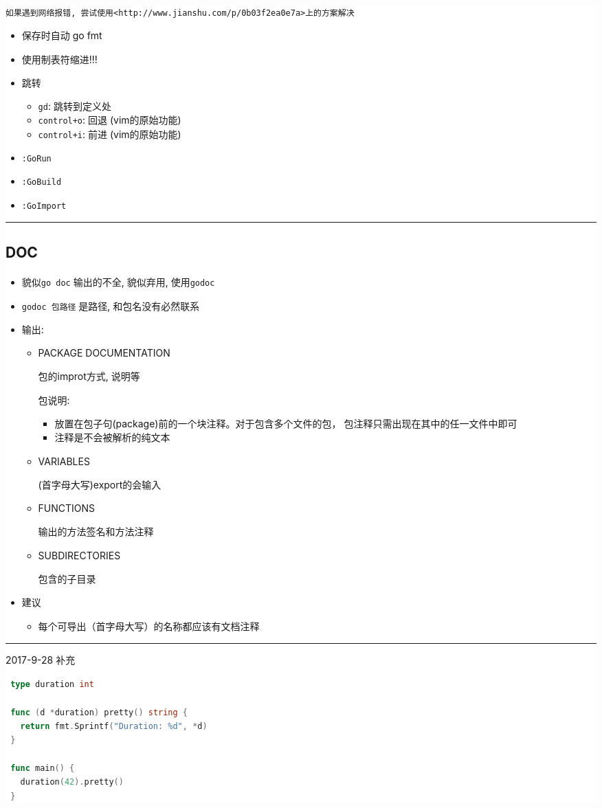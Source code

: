     如果遇到网络报错, 尝试使用<http://www.jianshu.com/p/0b03f2ea0e7a>上的方案解决

  * 保存时自动 go fmt

  * 使用制表符缩进!!!

  * 跳转
    * `gd`: 跳转到定义处
    * `control+o`: 回退 (vim的原始功能)
    * `control+i`: 前进 (vim的原始功能)

  * `:GoRun`
  * `:GoBuild`
  * `:GoImport`

---

## DOC

* 貌似`go doc` 输出的不全, 貌似弃用, 使用`godoc`

* `godoc 包路径` 是路径, 和包名没有必然联系

* 输出:

  * PACKAGE DOCUMENTATION

    包的improt方式, 说明等

    包说明:

    * 放置在包子句(package)前的一个块注释。对于包含多个文件的包， 包注释只需出现在其中的任一文件中即可
    * 注释是不会被解析的纯文本

  * VARIABLES

    (首字母大写)export的会输入

  * FUNCTIONS

    输出的方法签名和方法注释

  * SUBDIRECTORIES

    包含的子目录


* 建议

  * 每个可导出（首字母大写）的名称都应该有文档注释

---

2017-9-28 补充

```go
 type duration int

 func (d *duration) pretty() string {
   return fmt.Sprintf("Duration: %d", *d)
 }

 func main() {
   duration(42).pretty()
 }
```
